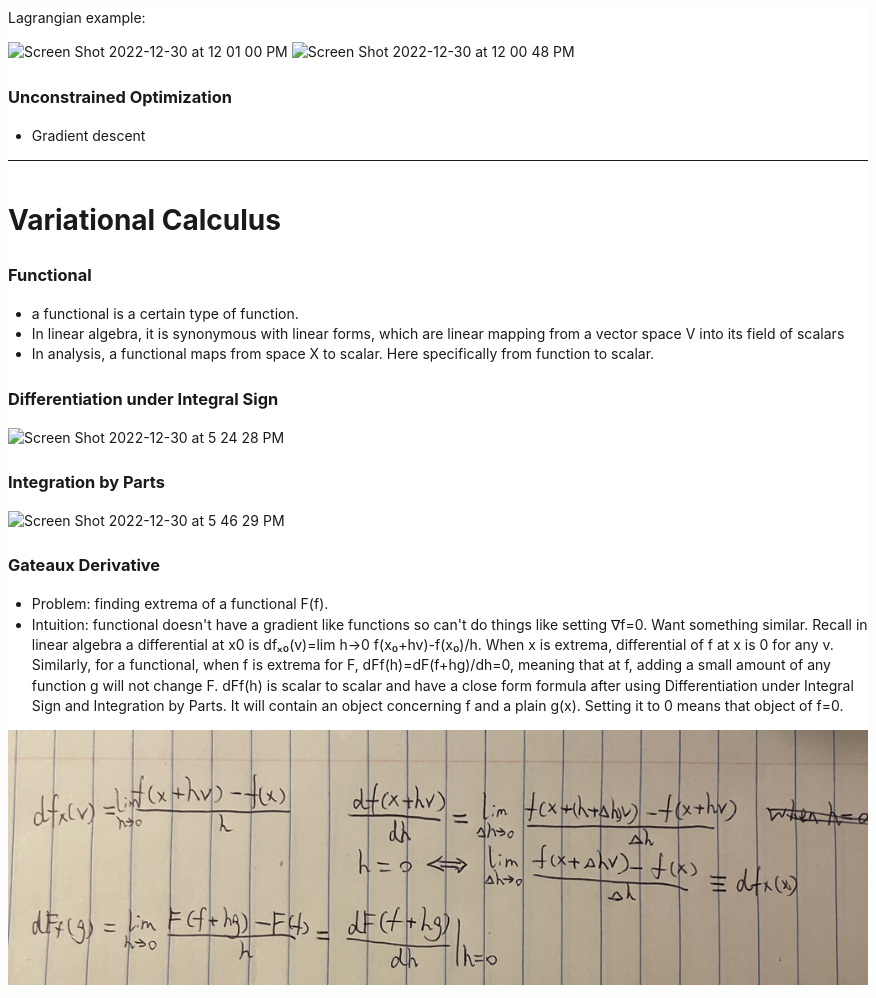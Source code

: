 Lagrangian example:

<img width="400" alt="Screen Shot 2022-12-30 at 12 01 00 PM" src="https://user-images.githubusercontent.com/36484215/210103979-06801692-0744-4a12-a61b-13e298300807.png">
<img width="400" alt="Screen Shot 2022-12-30 at 12 00 48 PM" src="https://user-images.githubusercontent.com/36484215/210103961-995fd334-d2b8-4dab-ab3c-85b42044aa6e.png">

### Unconstrained Optimization
- Gradient descent


--------------------------------------------------

# Variational Calculus
### Functional
- a functional is a certain type of function.
- In linear algebra, it is synonymous with linear forms, which are linear mapping from a vector space V into its field of scalars
- In analysis, a functional maps from space X to scalar. Here specifically from function to scalar.

### Differentiation under Integral Sign
<img width="300" alt="Screen Shot 2022-12-30 at 5 24 28 PM" src="https://user-images.githubusercontent.com/36484215/210119566-85190b11-d833-4701-b169-5fe087807601.png">

### Integration by Parts
<img width="400" alt="Screen Shot 2022-12-30 at 5 46 29 PM" src="https://user-images.githubusercontent.com/36484215/210120051-a589c91a-a02b-437d-ba8c-2233d805d76a.png">

### Gateaux Derivative
- Problem: finding extrema of a functional F(f). 
- Intuition: functional doesn't have a gradient like functions so can't do things like setting ∇f=0. Want something similar. Recall in linear algebra a differential at x0 is dfₓ₀(v)=lim h→0 f(x₀+hv)-f(x₀)/h. When x is extrema, differential of f at x is 0 for any v. Similarly, for a functional, when f is extrema for F, dFf(h)=dF(f+hg)/dh=0, meaning that at f, adding a small amount of any function g will not change F. dFf(h) is scalar to scalar and have a close form formula after using Differentiation under Integral Sign and Integration by Parts. It will contain an object concerning f and a plain g(x). Setting it to 0 means that object of f=0.

![](/images/gateaux1.jpeg)